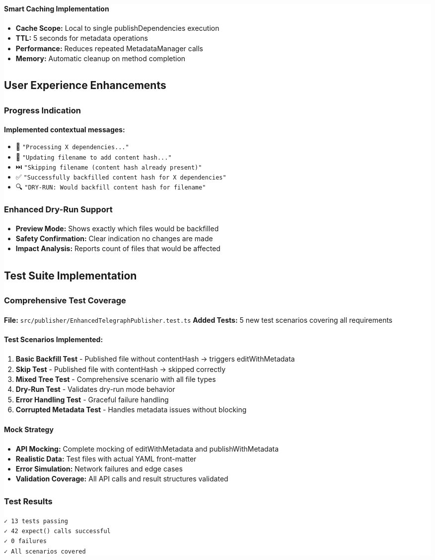 ```typescript
```

#### Smart Caching Implementation
- **Cache Scope:** Local to single publishDependencies execution
- **TTL:** 5 seconds for metadata operations
- **Performance:** Reduces repeated MetadataManager calls
- **Memory:** Automatic cleanup on method completion

## User Experience Enhancements

### Progress Indication
**Implemented contextual messages:**
- 🔄 `"Processing X dependencies..."`
- 📝 `"Updating filename to add content hash..."`
- ⏭️ `"Skipping filename (content hash already present)"`
- ✅ `"Successfully backfilled content hash for X dependencies"`
- 🔍 `"DRY-RUN: Would backfill content hash for filename"`

### Enhanced Dry-Run Support
- **Preview Mode:** Shows exactly which files would be backfilled
- **Safety Confirmation:** Clear indication no changes are made
- **Impact Analysis:** Reports count of files that would be affected

## Test Suite Implementation

### Comprehensive Test Coverage
**File:** `src/publisher/EnhancedTelegraphPublisher.test.ts`
**Added Tests:** 5 new test scenarios covering all requirements

#### Test Scenarios Implemented:
1. **Basic Backfill Test** - Published file without contentHash → triggers editWithMetadata
2. **Skip Test** - Published file with contentHash → skipped correctly
3. **Mixed Tree Test** - Comprehensive scenario with all file types
4. **Dry-Run Test** - Validates dry-run mode behavior
5. **Error Handling Test** - Graceful failure handling
6. **Corrupted Metadata Test** - Handles metadata issues without blocking

#### Mock Strategy
- **API Mocking:** Complete mocking of editWithMetadata and publishWithMetadata
- **Realistic Data:** Test files with actual YAML front-matter
- **Error Simulation:** Network failures and edge cases
- **Validation Coverage:** All API calls and result structures validated

### Test Results
```
✓ 13 tests passing
✓ 42 expect() calls successful  
✓ 0 failures
✓ All scenarios covered
```
